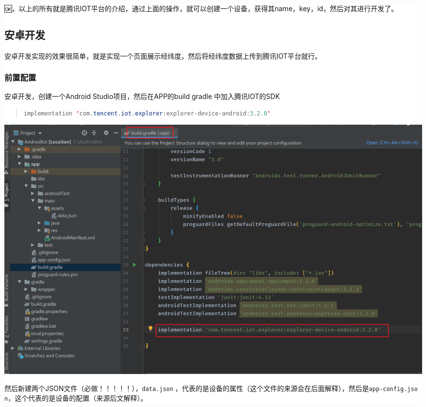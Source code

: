 

🆗，以上的所有就是腾讯IOT平台的介绍，通过上面的操作，就可以创建一个设备，获得其name，key，id，然后对其进行开发了。

## 安卓开发

安卓开发实现的效果很简单，就是实现一个页面展示经纬度，然后将经纬度数据上传到腾讯IOT平台就行。



### 前置配置

安卓开发，创建一个Android Studio项目，然后在APP的build gradle 中加入腾讯IOT的SDK

> ```java
> implementation 'com.tencent.iot.explorer:explorer-device-android:3.2.0'
> ```

![](imgs/image-20210106184358866.png)

然后新建两个JSON文件（必做！！！！！），`data.json` ，代表的是设备的属性（这个文件的来源会在后面解释），然后是`app-config.json`，这个代表的是设备的配置（来源后文解释）。
